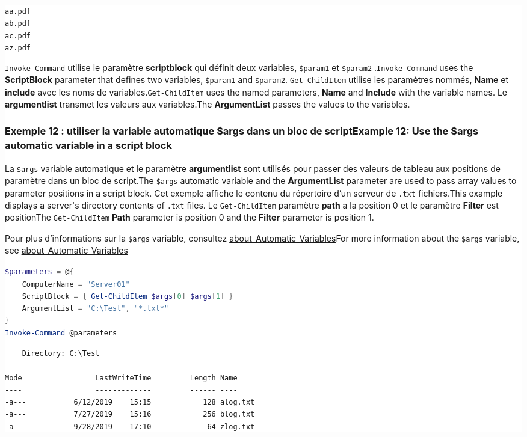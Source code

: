 ```Output
aa.pdf
ab.pdf
ac.pdf
az.pdf
```

<span data-ttu-id="76927-228">`Invoke-Command` utilise le paramètre **scriptblock** qui définit deux variables, `$param1` et `$param2` .</span><span class="sxs-lookup"><span data-stu-id="76927-228">`Invoke-Command` uses the **ScriptBlock** parameter that defines two variables, `$param1` and `$param2`.</span></span> <span data-ttu-id="76927-229">`Get-ChildItem` utilise les paramètres nommés, **Name** et **include** avec les noms de variables.</span><span class="sxs-lookup"><span data-stu-id="76927-229">`Get-ChildItem` uses the named parameters, **Name** and **Include** with the variable names.</span></span> <span data-ttu-id="76927-230">Le **argumentlist** transmet les valeurs aux variables.</span><span class="sxs-lookup"><span data-stu-id="76927-230">The **ArgumentList** passes the values to the variables.</span></span>

### <span data-ttu-id="76927-231">Exemple 12 : utiliser la variable automatique $args dans un bloc de script</span><span class="sxs-lookup"><span data-stu-id="76927-231">Example 12: Use the $args automatic variable in a script block</span></span>

<span data-ttu-id="76927-232">La `$args` variable automatique et le paramètre **argumentlist** sont utilisés pour passer des valeurs de tableau aux positions de paramètre dans un bloc de script.</span><span class="sxs-lookup"><span data-stu-id="76927-232">The `$args` automatic variable and the **ArgumentList** parameter are used to pass array values to parameter positions in a script block.</span></span> <span data-ttu-id="76927-233">Cet exemple affiche le contenu du répertoire d’un serveur de `.txt` fichiers.</span><span class="sxs-lookup"><span data-stu-id="76927-233">This example displays a server's directory contents of `.txt` files.</span></span> <span data-ttu-id="76927-234">Le `Get-ChildItem` paramètre **path** a la position 0 et le paramètre **Filter** est position</span><span class="sxs-lookup"><span data-stu-id="76927-234">The `Get-ChildItem` **Path** parameter is position 0 and the **Filter** parameter is position</span></span>
1.

<span data-ttu-id="76927-235">Pour plus d’informations sur la `$args` variable, consultez [about_Automatic_Variables](./about/about_automatic_variables.md#args)</span><span class="sxs-lookup"><span data-stu-id="76927-235">For more information about the `$args` variable, see [about_Automatic_Variables](./about/about_automatic_variables.md#args)</span></span>

```powershell
$parameters = @{
    ComputerName = "Server01"
    ScriptBlock = { Get-ChildItem $args[0] $args[1] }
    ArgumentList = "C:\Test", "*.txt*"
}
Invoke-Command @parameters
```

```Output
    Directory: C:\Test

Mode                 LastWriteTime         Length Name
----                 -------------         ------ ----
-a---           6/12/2019    15:15            128 alog.txt
-a---           7/27/2019    15:16            256 blog.txt
-a---           9/28/2019    17:10             64 zlog.txt
```
